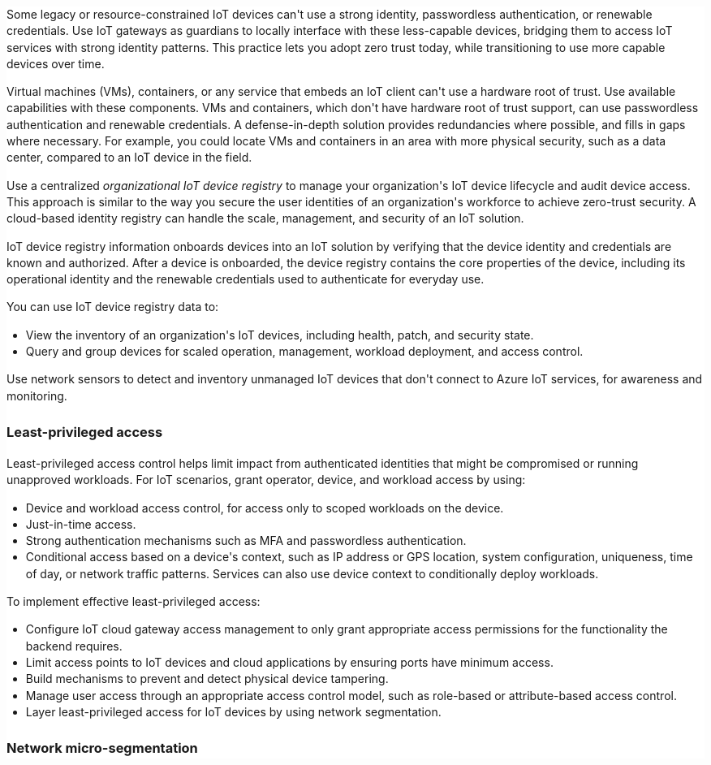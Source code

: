Some legacy or resource-constrained IoT devices can't use a strong identity, passwordless authentication, or renewable credentials. Use IoT gateways as guardians to locally interface with these less-capable devices, bridging them to access IoT services with strong identity patterns. This practice lets you adopt zero trust today, while transitioning to use more capable devices over time.

Virtual machines (VMs), containers, or any service that embeds an IoT client can't use a hardware root of trust. Use available capabilities with these components. VMs and containers, which don't have hardware root of trust support, can use passwordless authentication and renewable credentials. A defense-in-depth solution provides redundancies where possible, and fills in gaps where necessary. For example, you could locate VMs and containers in an area with more physical security, such as a data center, compared to an IoT device in the field.

Use a centralized *organizational IoT device registry* to manage your organization's IoT device lifecycle and audit device access. This approach is similar to the way you secure the user identities of an organization's workforce to achieve zero-trust security. A cloud-based identity registry can handle the scale, management, and security of an IoT solution.

IoT device registry information onboards devices into an IoT solution by verifying that the device identity and credentials are known and authorized. After a device is onboarded, the device registry contains the core properties of the device, including its operational identity and the renewable credentials used to authenticate for everyday use.

You can use IoT device registry data to:

- View the inventory of an organization's IoT devices, including health, patch, and security state.
- Query and group devices for scaled operation, management, workload deployment, and access control.

Use network sensors to detect and inventory unmanaged IoT devices that don't connect to Azure IoT services, for awareness and monitoring.

### Least-privileged access 

Least-privileged access control helps limit impact from authenticated identities that might be compromised or running unapproved workloads. For IoT scenarios, grant operator, device, and workload access by using:

- Device and workload access control, for access only to scoped workloads on the device.
- Just-in-time access.
- Strong authentication mechanisms such as MFA and passwordless authentication.
- Conditional access based on a device's context, such as IP address or GPS location, system configuration, uniqueness, time of day, or network traffic patterns. Services can also use device context to conditionally deploy workloads.

To implement effective least-privileged access:

- Configure IoT cloud gateway access management to only grant appropriate access permissions for the functionality the backend requires.
- Limit access points to IoT devices and cloud applications by ensuring ports have minimum access.
- Build mechanisms to prevent and detect physical device tampering.
- Manage user access through an appropriate access control model, such as role-based or attribute-based access control.
- Layer least-privileged access for IoT devices by using network segmentation.

### Network micro-segmentation 
